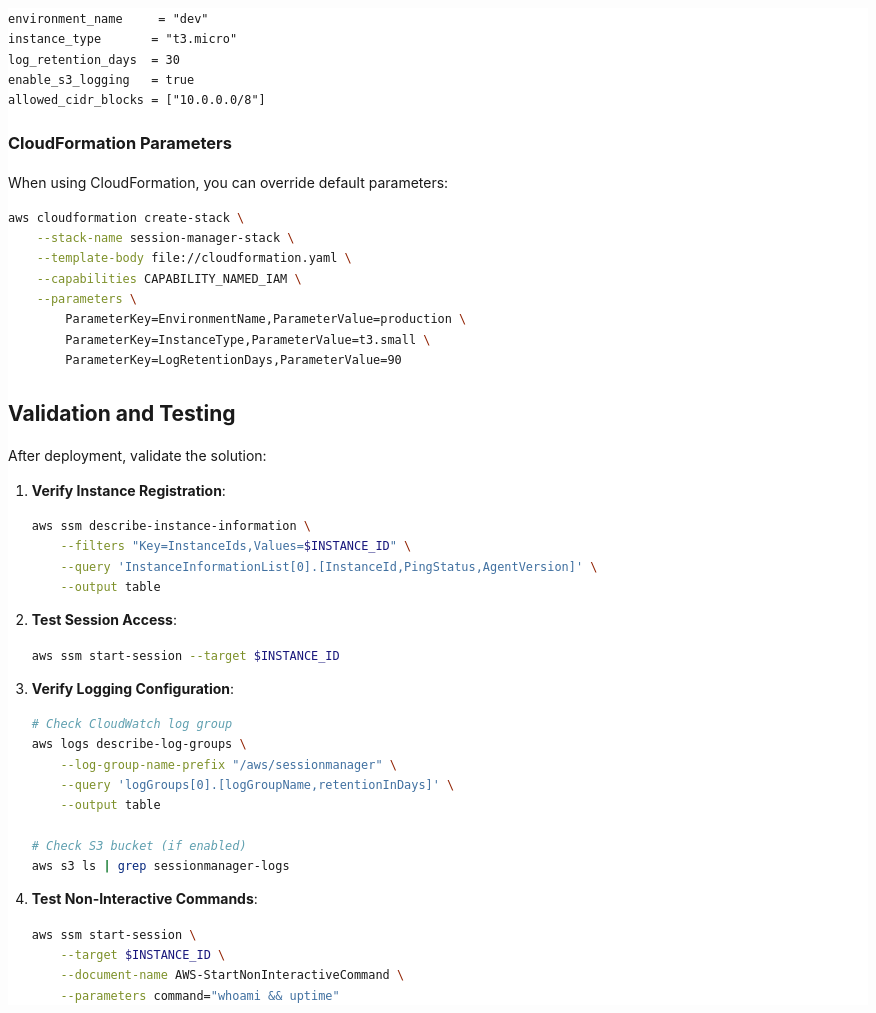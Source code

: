 ```hcl
environment_name     = "dev"
instance_type       = "t3.micro"
log_retention_days  = 30
enable_s3_logging   = true
allowed_cidr_blocks = ["10.0.0.0/8"]
```

### CloudFormation Parameters

When using CloudFormation, you can override default parameters:

```bash
aws cloudformation create-stack \
    --stack-name session-manager-stack \
    --template-body file://cloudformation.yaml \
    --capabilities CAPABILITY_NAMED_IAM \
    --parameters \
        ParameterKey=EnvironmentName,ParameterValue=production \
        ParameterKey=InstanceType,ParameterValue=t3.small \
        ParameterKey=LogRetentionDays,ParameterValue=90
```

## Validation and Testing

After deployment, validate the solution:

1. **Verify Instance Registration**:
   ```bash
   aws ssm describe-instance-information \
       --filters "Key=InstanceIds,Values=$INSTANCE_ID" \
       --query 'InstanceInformationList[0].[InstanceId,PingStatus,AgentVersion]' \
       --output table
   ```

2. **Test Session Access**:
   ```bash
   aws ssm start-session --target $INSTANCE_ID
   ```

3. **Verify Logging Configuration**:
   ```bash
   # Check CloudWatch log group
   aws logs describe-log-groups \
       --log-group-name-prefix "/aws/sessionmanager" \
       --query 'logGroups[0].[logGroupName,retentionInDays]' \
       --output table

   # Check S3 bucket (if enabled)
   aws s3 ls | grep sessionmanager-logs
   ```

4. **Test Non-Interactive Commands**:
   ```bash
   aws ssm start-session \
       --target $INSTANCE_ID \
       --document-name AWS-StartNonInteractiveCommand \
       --parameters command="whoami && uptime"
   ```
